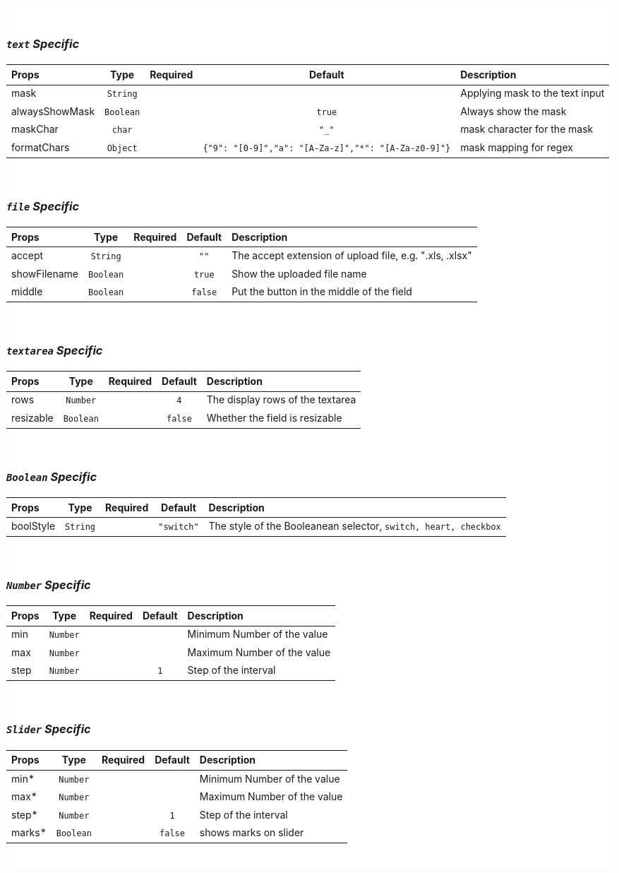 <br/>

### ***`text`** Specific*
| Props | Type | Required | Default | Description |
| :---|:---:|:---:|:---:|:---|
| mask | <code>String</code> ||| Applying mask to the text input |
| alwaysShowMask | `Boolean` || `true` | Always show the mask |
| maskChar | `char` || `"_"` | mask character for the mask |
| formatChars | `Object` || `{"9": "[0-9]","a": "[A-Za-z]","*": "[A-Za-z0-9]"}`| mask mapping for regex |
<br/>

### ***`file`** Specific*
| Props | Type | Required | Default | Description |
| :---|:---:|:---:|:---:|:---|
| accept | `String` || `""` | The accept extension of upload file, e.g. ".xls, .xlsx" |
| showFilename | `Boolean` || `true` | Show the uploaded file name |
| middle | `Boolean` || `false` | Put the button in the middle of the field |
<br/>

### ***`textarea`** Specific*
| Props | Type | Required | Default | Description |
| :---|:---:|:---:|:---:|:---|
| rows | `Number` || `4` | The display rows of the textarea |
| resizable | `Boolean` || `false` | Whether the field is resizable |
<br/>

### ***`Boolean`** Specific*
| Props | Type | Required | Default | Description |
| :---|:---:|:---:|:---:|:---|
| boolStyle | `String` || `"switch"` | The style of the Booleanean selector, `switch, heart, checkbox` |
<br/>

### ***`Number`** Specific*
| Props | Type | Required | Default | Description |
| :---|:---:|:---:|:---:|:---|
| min | `Number` ||| Minimum Number of the value |
| max | `Number` ||| Maximum Number of the value |
| step | `Number` || `1` | Step of the interval |
<br/>

### ***`Slider`** Specific*
| Props | Type | Required | Default | Description |
| :---|:---:|:---:|:---:|:---|
| min* | `Number` ||| Minimum Number of the value |
| max* | `Number` ||| Maximum Number of the value |
| step* | `Number` || `1` | Step of the interval |
| marks* | `Boolean` || `false` | shows marks on slider |
<br/>
